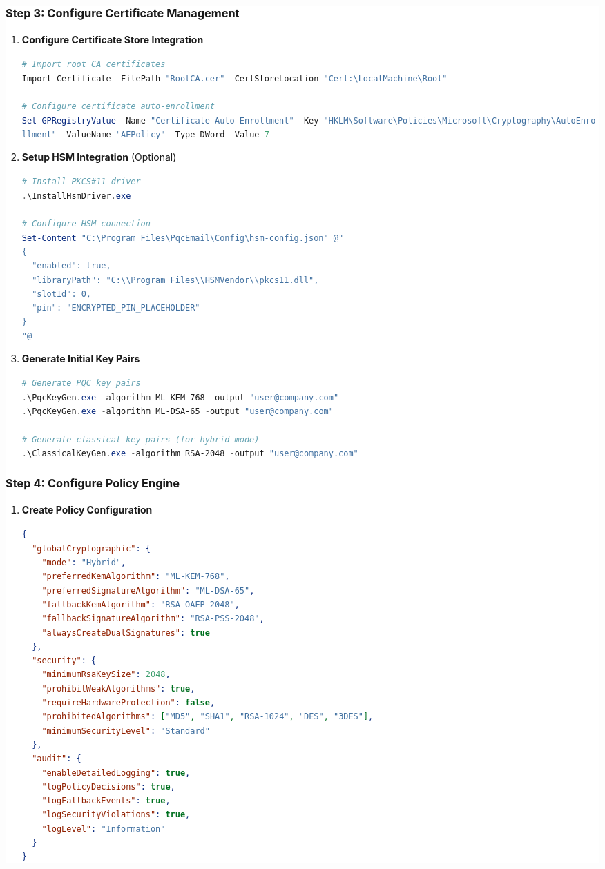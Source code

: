### Step 3: Configure Certificate Management

1. **Configure Certificate Store Integration**
   ```powershell
   # Import root CA certificates
   Import-Certificate -FilePath "RootCA.cer" -CertStoreLocation "Cert:\LocalMachine\Root"
   
   # Configure certificate auto-enrollment
   Set-GPRegistryValue -Name "Certificate Auto-Enrollment" -Key "HKLM\Software\Policies\Microsoft\Cryptography\AutoEnrollment" -ValueName "AEPolicy" -Type DWord -Value 7
   ```

2. **Setup HSM Integration** (Optional)
   ```powershell
   # Install PKCS#11 driver
   .\InstallHsmDriver.exe
   
   # Configure HSM connection
   Set-Content "C:\Program Files\PqcEmail\Config\hsm-config.json" @"
   {
     "enabled": true,
     "libraryPath": "C:\\Program Files\\HSMVendor\\pkcs11.dll",
     "slotId": 0,
     "pin": "ENCRYPTED_PIN_PLACEHOLDER"
   }
   "@
   ```

3. **Generate Initial Key Pairs**
   ```powershell
   # Generate PQC key pairs
   .\PqcKeyGen.exe -algorithm ML-KEM-768 -output "user@company.com"
   .\PqcKeyGen.exe -algorithm ML-DSA-65 -output "user@company.com"
   
   # Generate classical key pairs (for hybrid mode)
   .\ClassicalKeyGen.exe -algorithm RSA-2048 -output "user@company.com"
   ```

### Step 4: Configure Policy Engine

1. **Create Policy Configuration**
   ```json
   {
     "globalCryptographic": {
       "mode": "Hybrid",
       "preferredKemAlgorithm": "ML-KEM-768",
       "preferredSignatureAlgorithm": "ML-DSA-65",
       "fallbackKemAlgorithm": "RSA-OAEP-2048",
       "fallbackSignatureAlgorithm": "RSA-PSS-2048",
       "alwaysCreateDualSignatures": true
     },
     "security": {
       "minimumRsaKeySize": 2048,
       "prohibitWeakAlgorithms": true,
       "requireHardwareProtection": false,
       "prohibitedAlgorithms": ["MD5", "SHA1", "RSA-1024", "DES", "3DES"],
       "minimumSecurityLevel": "Standard"
     },
     "audit": {
       "enableDetailedLogging": true,
       "logPolicyDecisions": true,
       "logFallbackEvents": true,
       "logSecurityViolations": true,
       "logLevel": "Information"
     }
   }
   ```